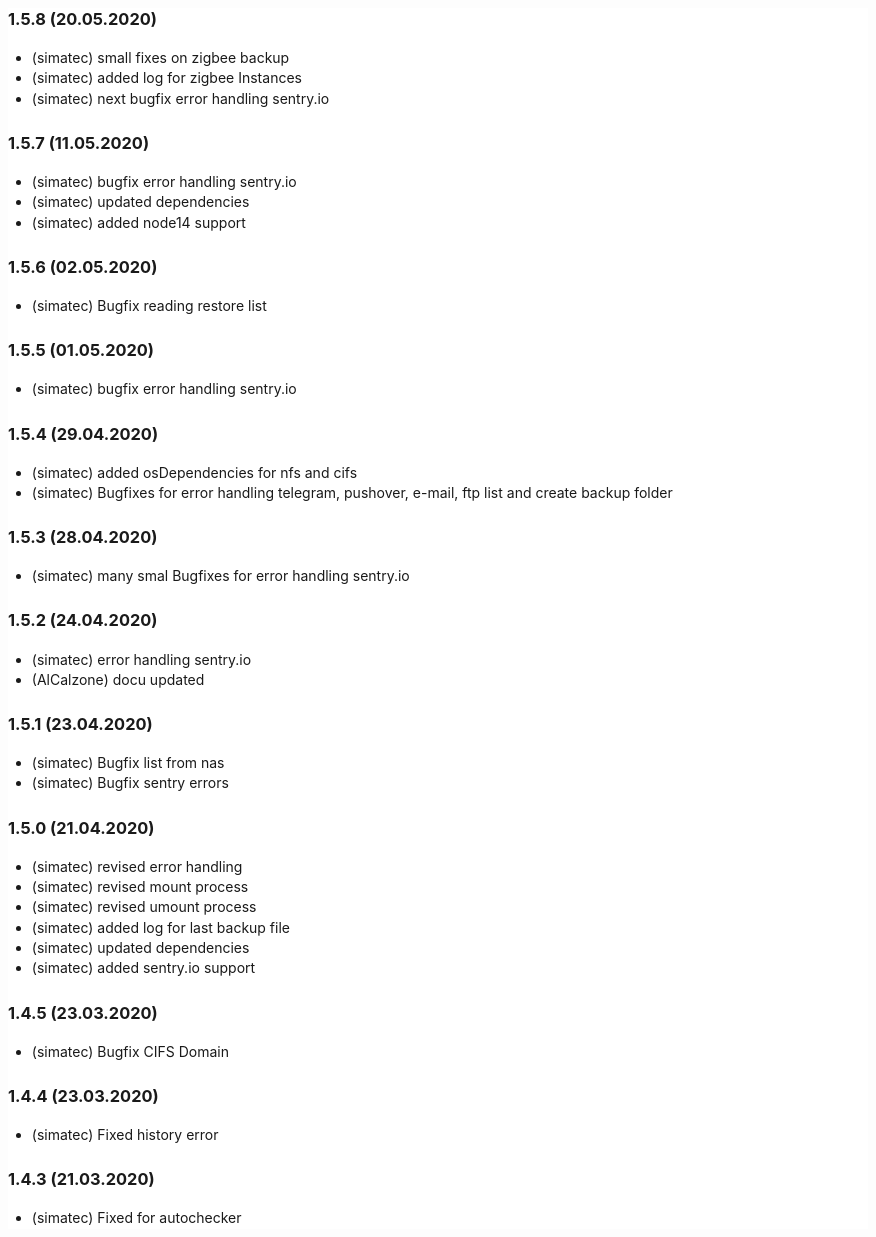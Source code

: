 ### 1.5.8 (20.05.2020)
* (simatec) small fixes on zigbee backup
* (simatec) added log for zigbee Instances
* (simatec) next bugfix error handling sentry.io

### 1.5.7 (11.05.2020)
* (simatec) bugfix error handling sentry.io
* (simatec) updated dependencies
* (simatec) added node14 support

### 1.5.6 (02.05.2020)
* (simatec) Bugfix reading restore list

### 1.5.5 (01.05.2020)
* (simatec) bugfix error handling sentry.io

### 1.5.4 (29.04.2020)
* (simatec) added osDependencies for nfs and cifs
* (simatec) Bugfixes for error handling telegram, pushover, e-mail, ftp list and create backup folder

### 1.5.3 (28.04.2020)
* (simatec) many smal Bugfixes for error handling sentry.io

### 1.5.2 (24.04.2020)
* (simatec) error handling sentry.io
* (AlCalzone) docu updated

### 1.5.1 (23.04.2020)
* (simatec) Bugfix list from nas
* (simatec) Bugfix sentry errors

### 1.5.0 (21.04.2020)
* (simatec) revised error handling
* (simatec) revised mount process
* (simatec) revised umount process
* (simatec) added log for last backup file
* (simatec) updated dependencies
* (simatec) added sentry.io support

### 1.4.5 (23.03.2020)
* (simatec) Bugfix CIFS Domain

### 1.4.4 (23.03.2020)
* (simatec) Fixed history error

### 1.4.3 (21.03.2020)
* (simatec) Fixed for autochecker
